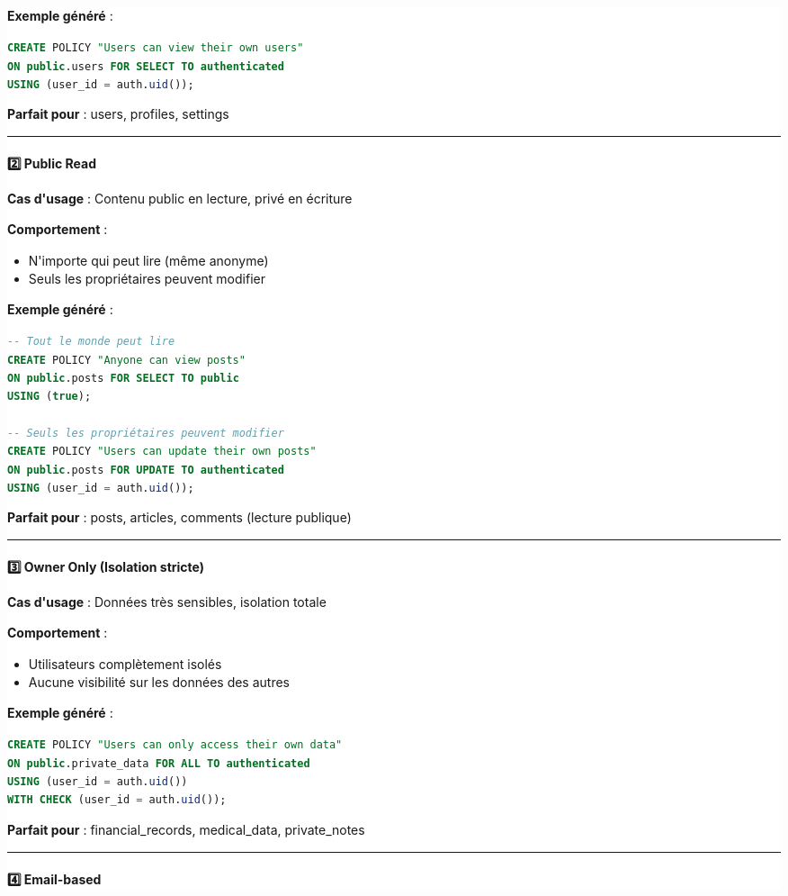 **Exemple généré** :
```sql
CREATE POLICY "Users can view their own users"
ON public.users FOR SELECT TO authenticated
USING (user_id = auth.uid());
```

**Parfait pour** : users, profiles, settings

---

#### 2️⃣ **Public Read**

**Cas d'usage** : Contenu public en lecture, privé en écriture

**Comportement** :
- N'importe qui peut lire (même anonyme)
- Seuls les propriétaires peuvent modifier

**Exemple généré** :
```sql
-- Tout le monde peut lire
CREATE POLICY "Anyone can view posts"
ON public.posts FOR SELECT TO public
USING (true);

-- Seuls les propriétaires peuvent modifier
CREATE POLICY "Users can update their own posts"
ON public.posts FOR UPDATE TO authenticated
USING (user_id = auth.uid());
```

**Parfait pour** : posts, articles, comments (lecture publique)

---

#### 3️⃣ **Owner Only** (Isolation stricte)

**Cas d'usage** : Données très sensibles, isolation totale

**Comportement** :
- Utilisateurs complètement isolés
- Aucune visibilité sur les données des autres

**Exemple généré** :
```sql
CREATE POLICY "Users can only access their own data"
ON public.private_data FOR ALL TO authenticated
USING (user_id = auth.uid())
WITH CHECK (user_id = auth.uid());
```

**Parfait pour** : financial_records, medical_data, private_notes

---

#### 4️⃣ **Email-based**
